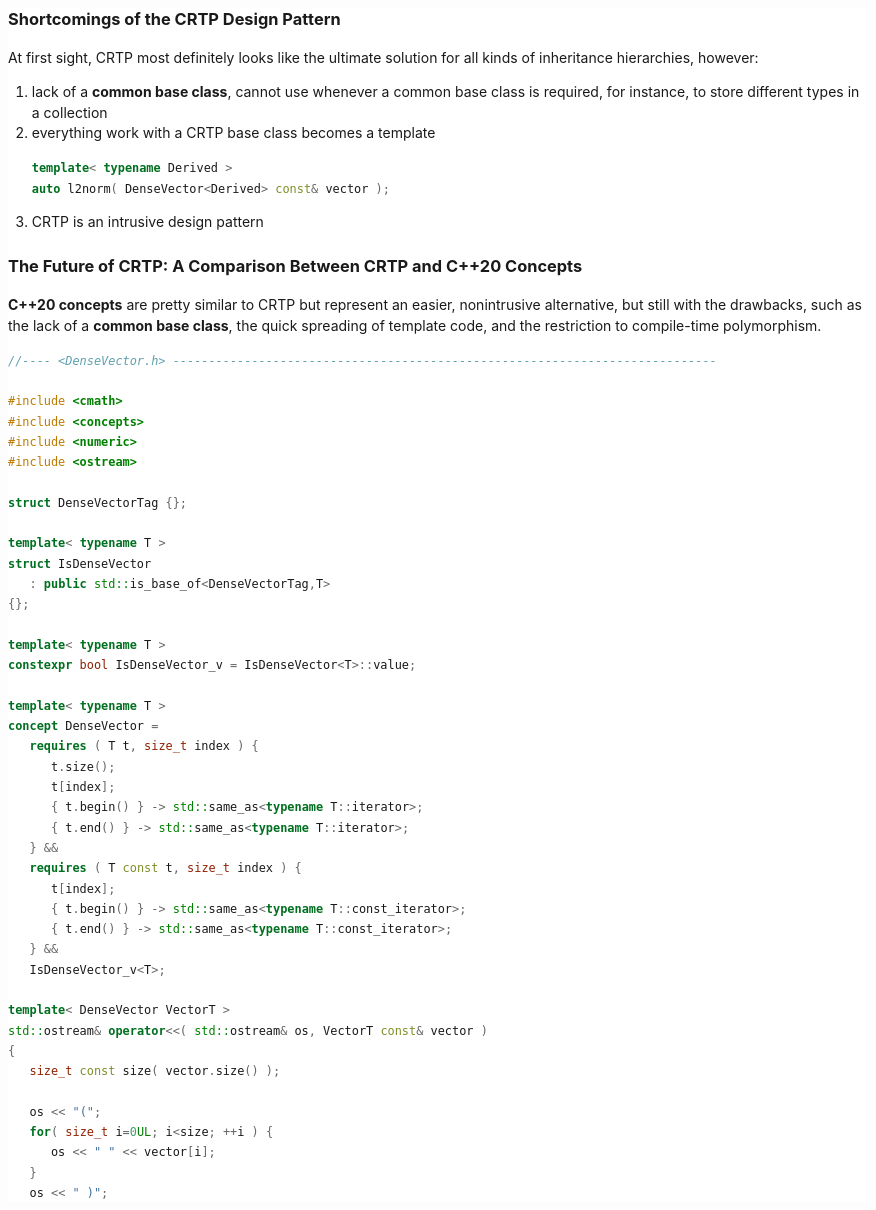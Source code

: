### Shortcomings of the CRTP Design Pattern  

At first sight, CRTP most definitely looks like the ultimate solution for all kinds of inheritance hierarchies, however:

1.  lack of a **common base class**, cannot use whenever a common base class is required, for instance, to store different types in a collection  
2. everything work with a CRTP base class becomes a template
    ```C++
    template< typename Derived >
    auto l2norm( DenseVector<Derived> const& vector );
    ```
3. CRTP is an intrusive design pattern  

### The Future of CRTP: A Comparison Between CRTP and C++20 Concepts  

**C++20 concepts** are pretty similar to CRTP but represent an easier, nonintrusive alternative, but still with the drawbacks, such as the lack of a **common base class**, the quick spreading of template code, and the restriction to compile-time polymorphism.  

```C++
//---- <DenseVector.h> ----------------------------------------------------------------------------

#include <cmath>
#include <concepts>
#include <numeric>
#include <ostream>

struct DenseVectorTag {};

template< typename T >
struct IsDenseVector
   : public std::is_base_of<DenseVectorTag,T>
{};

template< typename T >
constexpr bool IsDenseVector_v = IsDenseVector<T>::value;

template< typename T >
concept DenseVector =
   requires ( T t, size_t index ) {
      t.size();
      t[index];
      { t.begin() } -> std::same_as<typename T::iterator>;
      { t.end() } -> std::same_as<typename T::iterator>;
   } &&
   requires ( T const t, size_t index ) {
      t[index];
      { t.begin() } -> std::same_as<typename T::const_iterator>;
      { t.end() } -> std::same_as<typename T::const_iterator>;
   } &&
   IsDenseVector_v<T>;

template< DenseVector VectorT >
std::ostream& operator<<( std::ostream& os, VectorT const& vector )
{
   size_t const size( vector.size() );

   os << "(";
   for( size_t i=0UL; i<size; ++i ) {
      os << " " << vector[i];
   }
   os << " )";

```